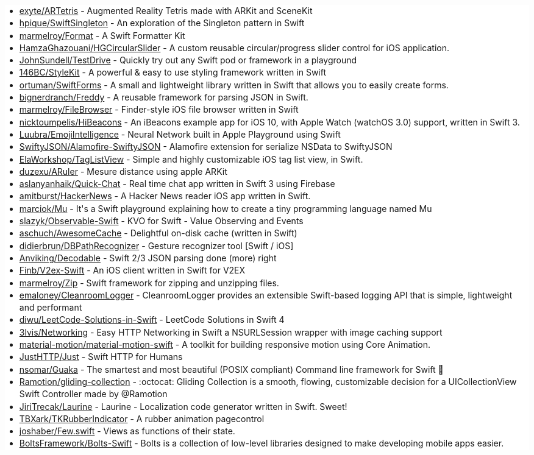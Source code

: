 * [exyte/ARTetris](https://github.com/exyte/ARTetris) - Augmented Reality Tetris made with ARKit and SceneKit
* [hpique/SwiftSingleton](https://github.com/hpique/SwiftSingleton) - An exploration of the Singleton pattern in Swift
* [marmelroy/Format](https://github.com/marmelroy/Format) - A Swift Formatter Kit
* [HamzaGhazouani/HGCircularSlider](https://github.com/HamzaGhazouani/HGCircularSlider) - A custom reusable circular/progress slider control for iOS application.
* [JohnSundell/TestDrive](https://github.com/JohnSundell/TestDrive) - Quickly try out any Swift pod or framework in a playground
* [146BC/StyleKit](https://github.com/146BC/StyleKit) - A powerful & easy to use styling framework written in Swift
* [ortuman/SwiftForms](https://github.com/ortuman/SwiftForms) - A small and lightweight library written in Swift that allows you to easily create forms.
* [bignerdranch/Freddy](https://github.com/bignerdranch/Freddy) - A reusable framework for parsing JSON in Swift.
* [marmelroy/FileBrowser](https://github.com/marmelroy/FileBrowser) - Finder-style iOS file browser written in Swift
* [nicktoumpelis/HiBeacons](https://github.com/nicktoumpelis/HiBeacons) - An iBeacons example app for iOS 10, with Apple Watch (watchOS 3.0) support, written in Swift 3.
* [Luubra/EmojiIntelligence](https://github.com/Luubra/EmojiIntelligence) - Neural Network built in Apple Playground using Swift
* [SwiftyJSON/Alamofire-SwiftyJSON](https://github.com/SwiftyJSON/Alamofire-SwiftyJSON) - Alamofire extension for serialize NSData to SwiftyJSON
* [ElaWorkshop/TagListView](https://github.com/ElaWorkshop/TagListView) - Simple and highly customizable iOS tag list view, in Swift.
* [duzexu/ARuler](https://github.com/duzexu/ARuler) - Mesure distance using apple ARKit
* [aslanyanhaik/Quick-Chat](https://github.com/aslanyanhaik/Quick-Chat) - Real time chat app written in Swift 3 using Firebase
* [amitburst/HackerNews](https://github.com/amitburst/HackerNews) - A Hacker News reader iOS app written in Swift.
* [marciok/Mu](https://github.com/marciok/Mu) - It's a Swift playground explaining how to create a tiny programming language named Mu
* [slazyk/Observable-Swift](https://github.com/slazyk/Observable-Swift) - KVO for Swift - Value Observing and Events
* [aschuch/AwesomeCache](https://github.com/aschuch/AwesomeCache) - Delightful on-disk cache (written in Swift)
* [didierbrun/DBPathRecognizer](https://github.com/didierbrun/DBPathRecognizer) - Gesture recognizer tool [Swift / iOS]
* [Anviking/Decodable](https://github.com/Anviking/Decodable) - Swift 2/3 JSON parsing done (more) right
* [Finb/V2ex-Swift](https://github.com/Finb/V2ex-Swift) - An iOS client written in Swift for V2EX
* [marmelroy/Zip](https://github.com/marmelroy/Zip) - Swift framework for zipping and unzipping files.
* [emaloney/CleanroomLogger](https://github.com/emaloney/CleanroomLogger) - CleanroomLogger provides an extensible Swift-based logging API that is simple, lightweight and performant
* [diwu/LeetCode-Solutions-in-Swift](https://github.com/diwu/LeetCode-Solutions-in-Swift) - LeetCode Solutions in Swift 4
* [3lvis/Networking](https://github.com/3lvis/Networking) - Easy HTTP Networking in Swift a NSURLSession wrapper with image caching support
* [material-motion/material-motion-swift](https://github.com/material-motion/material-motion-swift) - A toolkit for building responsive motion using Core Animation.
* [JustHTTP/Just](https://github.com/JustHTTP/Just) - Swift HTTP for Humans
* [nsomar/Guaka](https://github.com/nsomar/Guaka) - The smartest and most beautiful (POSIX compliant) Command line framework for Swift 🤖
* [Ramotion/gliding-collection](https://github.com/Ramotion/gliding-collection) - :octocat: Gliding Collection is a smooth, flowing, customizable decision for a UICollectionView Swift Controller made by @Ramotion
* [JiriTrecak/Laurine](https://github.com/JiriTrecak/Laurine) - Laurine - Localization code generator written in Swift. Sweet!
* [TBXark/TKRubberIndicator](https://github.com/TBXark/TKRubberIndicator) - A rubber animation pagecontrol
* [joshaber/Few.swift](https://github.com/joshaber/Few.swift) - Views as functions of their state.
* [BoltsFramework/Bolts-Swift](https://github.com/BoltsFramework/Bolts-Swift) - Bolts is a collection of low-level libraries designed to make developing mobile apps easier.